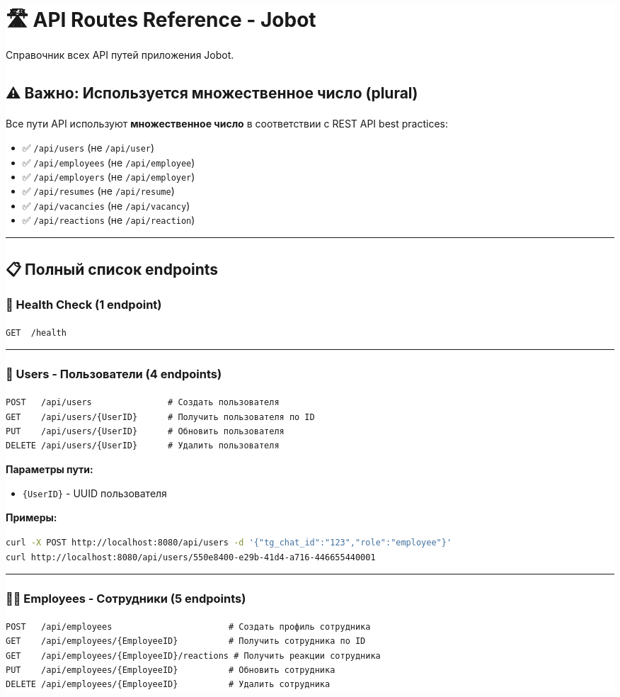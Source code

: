 # 🛣️ API Routes Reference - Jobot

Справочник всех API путей приложения Jobot.

## ⚠️ Важно: Используется множественное число (plural)

Все пути API используют **множественное число** в соответствии с REST API best practices:
- ✅ `/api/users` (не `/api/user`)
- ✅ `/api/employees` (не `/api/employee`)
- ✅ `/api/employers` (не `/api/employer`)
- ✅ `/api/resumes` (не `/api/resume`)
- ✅ `/api/vacancies` (не `/api/vacancy`)
- ✅ `/api/reactions` (не `/api/reaction`)

---

## 📋 Полный список endpoints

### 🏥 Health Check (1 endpoint)

```
GET  /health
```

---

### 👤 Users - Пользователи (4 endpoints)

```
POST   /api/users               # Создать пользователя
GET    /api/users/{UserID}      # Получить пользователя по ID
PUT    /api/users/{UserID}      # Обновить пользователя
DELETE /api/users/{UserID}      # Удалить пользователя
```

**Параметры пути:**
- `{UserID}` - UUID пользователя

**Примеры:**
```bash
curl -X POST http://localhost:8080/api/users -d '{"tg_chat_id":"123","role":"employee"}'
curl http://localhost:8080/api/users/550e8400-e29b-41d4-a716-446655440001
```

---

### 👨‍💼 Employees - Сотрудники (5 endpoints)

```
POST   /api/employees                       # Создать профиль сотрудника
GET    /api/employees/{EmployeeID}          # Получить сотрудника по ID
GET    /api/employees/{EmployeeID}/reactions # Получить реакции сотрудника
PUT    /api/employees/{EmployeeID}          # Обновить сотрудника
DELETE /api/employees/{EmployeeID}          # Удалить сотрудника
```
